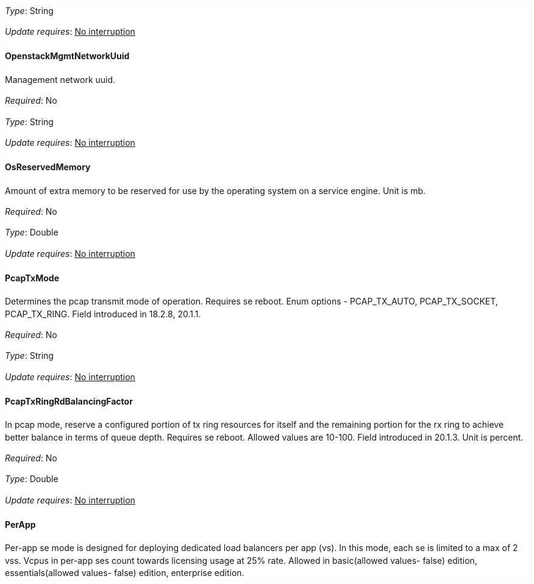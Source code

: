 _Type_: String

_Update requires_: [No interruption](https://docs.aws.amazon.com/AWSCloudFormation/latest/UserGuide/using-cfn-updating-stacks-update-behaviors.html#update-no-interrupt)

#### OpenstackMgmtNetworkUuid

Management network uuid.

_Required_: No

_Type_: String

_Update requires_: [No interruption](https://docs.aws.amazon.com/AWSCloudFormation/latest/UserGuide/using-cfn-updating-stacks-update-behaviors.html#update-no-interrupt)

#### OsReservedMemory

Amount of extra memory to be reserved for use by the operating system on a service engine. Unit is mb.

_Required_: No

_Type_: Double

_Update requires_: [No interruption](https://docs.aws.amazon.com/AWSCloudFormation/latest/UserGuide/using-cfn-updating-stacks-update-behaviors.html#update-no-interrupt)

#### PcapTxMode

Determines the pcap transmit mode of operation. Requires se reboot. Enum options - PCAP_TX_AUTO, PCAP_TX_SOCKET, PCAP_TX_RING. Field introduced in 18.2.8, 20.1.1.

_Required_: No

_Type_: String

_Update requires_: [No interruption](https://docs.aws.amazon.com/AWSCloudFormation/latest/UserGuide/using-cfn-updating-stacks-update-behaviors.html#update-no-interrupt)

#### PcapTxRingRdBalancingFactor

In pcap mode, reserve a configured portion of tx ring resources for itself and the remaining portion for the rx ring to achieve better balance in terms of queue depth. Requires se reboot. Allowed values are 10-100. Field introduced in 20.1.3. Unit is percent.

_Required_: No

_Type_: Double

_Update requires_: [No interruption](https://docs.aws.amazon.com/AWSCloudFormation/latest/UserGuide/using-cfn-updating-stacks-update-behaviors.html#update-no-interrupt)

#### PerApp

Per-app se mode is designed for deploying dedicated load balancers per app (vs). In this mode, each se is limited to a max of 2 vss. Vcpus in per-app ses count towards licensing usage at 25% rate. Allowed in basic(allowed values- false) edition, essentials(allowed values- false) edition, enterprise edition.
